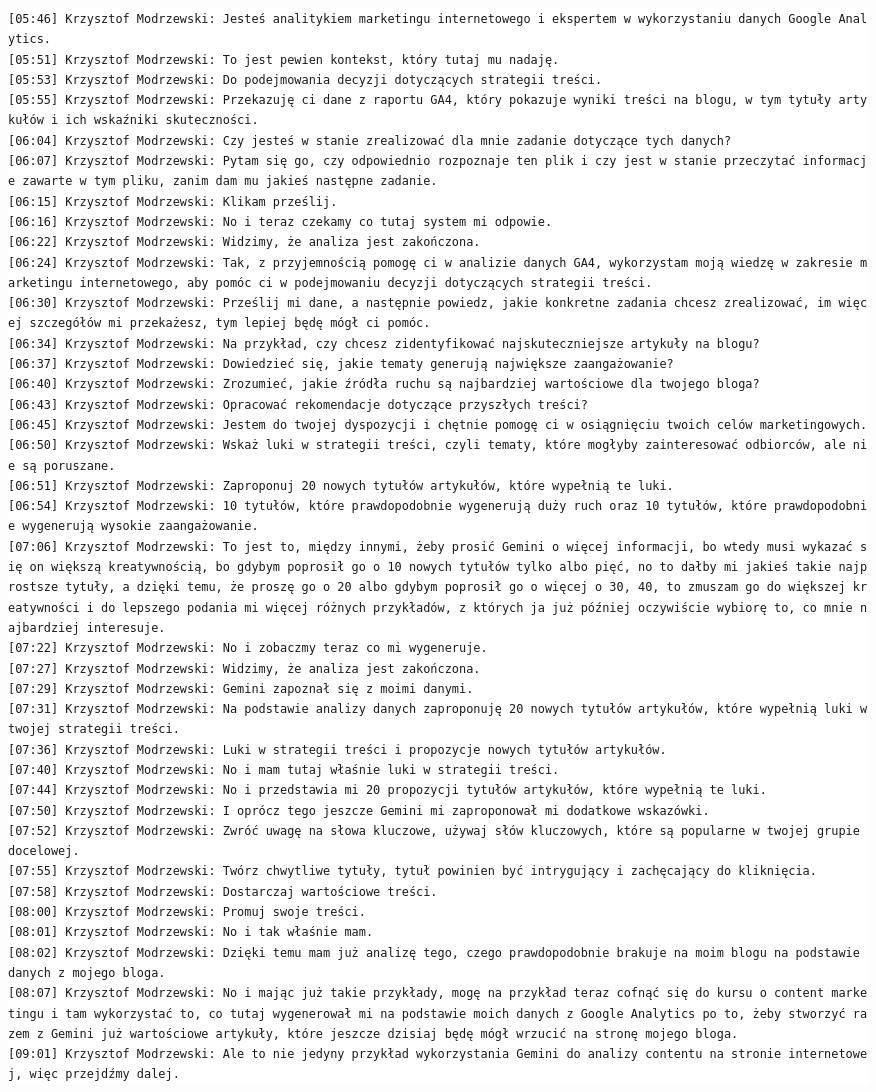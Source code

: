 ```
[05:46] Krzysztof Modrzewski: Jesteś analitykiem marketingu internetowego i ekspertem w wykorzystaniu danych Google Analytics.
[05:51] Krzysztof Modrzewski: To jest pewien kontekst, który tutaj mu nadaję.
[05:53] Krzysztof Modrzewski: Do podejmowania decyzji dotyczących strategii treści.
[05:55] Krzysztof Modrzewski: Przekazuję ci dane z raportu GA4, który pokazuje wyniki treści na blogu, w tym tytuły artykułów i ich wskaźniki skuteczności.
[06:04] Krzysztof Modrzewski: Czy jesteś w stanie zrealizować dla mnie zadanie dotyczące tych danych?
[06:07] Krzysztof Modrzewski: Pytam się go, czy odpowiednio rozpoznaje ten plik i czy jest w stanie przeczytać informacje zawarte w tym pliku, zanim dam mu jakieś następne zadanie.
[06:15] Krzysztof Modrzewski: Klikam prześlij.
[06:16] Krzysztof Modrzewski: No i teraz czekamy co tutaj system mi odpowie.
[06:22] Krzysztof Modrzewski: Widzimy, że analiza jest zakończona.
[06:24] Krzysztof Modrzewski: Tak, z przyjemnością pomogę ci w analizie danych GA4, wykorzystam moją wiedzę w zakresie marketingu internetowego, aby pomóc ci w podejmowaniu decyzji dotyczących strategii treści.
[06:30] Krzysztof Modrzewski: Prześlij mi dane, a następnie powiedz, jakie konkretne zadania chcesz zrealizować, im więcej szczegółów mi przekażesz, tym lepiej będę mógł ci pomóc.
[06:34] Krzysztof Modrzewski: Na przykład, czy chcesz zidentyfikować najskuteczniejsze artykuły na blogu?
[06:37] Krzysztof Modrzewski: Dowiedzieć się, jakie tematy generują największe zaangażowanie?
[06:40] Krzysztof Modrzewski: Zrozumieć, jakie źródła ruchu są najbardziej wartościowe dla twojego bloga?
[06:43] Krzysztof Modrzewski: Opracować rekomendacje dotyczące przyszłych treści?
[06:45] Krzysztof Modrzewski: Jestem do twojej dyspozycji i chętnie pomogę ci w osiągnięciu twoich celów marketingowych.
[06:50] Krzysztof Modrzewski: Wskaż luki w strategii treści, czyli tematy, które mogłyby zainteresować odbiorców, ale nie są poruszane.
[06:51] Krzysztof Modrzewski: Zaproponuj 20 nowych tytułów artykułów, które wypełnią te luki.
[06:54] Krzysztof Modrzewski: 10 tytułów, które prawdopodobnie wygenerują duży ruch oraz 10 tytułów, które prawdopodobnie wygenerują wysokie zaangażowanie.
[07:06] Krzysztof Modrzewski: To jest to, między innymi, żeby prosić Gemini o więcej informacji, bo wtedy musi wykazać się on większą kreatywnością, bo gdybym poprosił go o 10 nowych tytułów tylko albo pięć, no to dałby mi jakieś takie najprostsze tytuły, a dzięki temu, że proszę go o 20 albo gdybym poprosił go o więcej o 30, 40, to zmuszam go do większej kreatywności i do lepszego podania mi więcej różnych przykładów, z których ja już później oczywiście wybiorę to, co mnie najbardziej interesuje.
[07:22] Krzysztof Modrzewski: No i zobaczmy teraz co mi wygeneruje.
[07:27] Krzysztof Modrzewski: Widzimy, że analiza jest zakończona.
[07:29] Krzysztof Modrzewski: Gemini zapoznał się z moimi danymi.
[07:31] Krzysztof Modrzewski: Na podstawie analizy danych zaproponuję 20 nowych tytułów artykułów, które wypełnią luki w twojej strategii treści.
[07:36] Krzysztof Modrzewski: Luki w strategii treści i propozycje nowych tytułów artykułów.
[07:40] Krzysztof Modrzewski: No i mam tutaj właśnie luki w strategii treści.
[07:44] Krzysztof Modrzewski: No i przedstawia mi 20 propozycji tytułów artykułów, które wypełnią te luki.
[07:50] Krzysztof Modrzewski: I oprócz tego jeszcze Gemini mi zaproponował mi dodatkowe wskazówki.
[07:52] Krzysztof Modrzewski: Zwróć uwagę na słowa kluczowe, używaj słów kluczowych, które są popularne w twojej grupie docelowej.
[07:55] Krzysztof Modrzewski: Twórz chwytliwe tytuły, tytuł powinien być intrygujący i zachęcający do kliknięcia.
[07:58] Krzysztof Modrzewski: Dostarczaj wartościowe treści.
[08:00] Krzysztof Modrzewski: Promuj swoje treści.
[08:01] Krzysztof Modrzewski: No i tak właśnie mam.
[08:02] Krzysztof Modrzewski: Dzięki temu mam już analizę tego, czego prawdopodobnie brakuje na moim blogu na podstawie danych z mojego bloga.
[08:07] Krzysztof Modrzewski: No i mając już takie przykłady, mogę na przykład teraz cofnąć się do kursu o content marketingu i tam wykorzystać to, co tutaj wygenerował mi na podstawie moich danych z Google Analytics po to, żeby stworzyć razem z Gemini już wartościowe artykuły, które jeszcze dzisiaj będę mógł wrzucić na stronę mojego bloga.
[09:01] Krzysztof Modrzewski: Ale to nie jedyny przykład wykorzystania Gemini do analizy contentu na stronie internetowej, więc przejdźmy dalej.
```